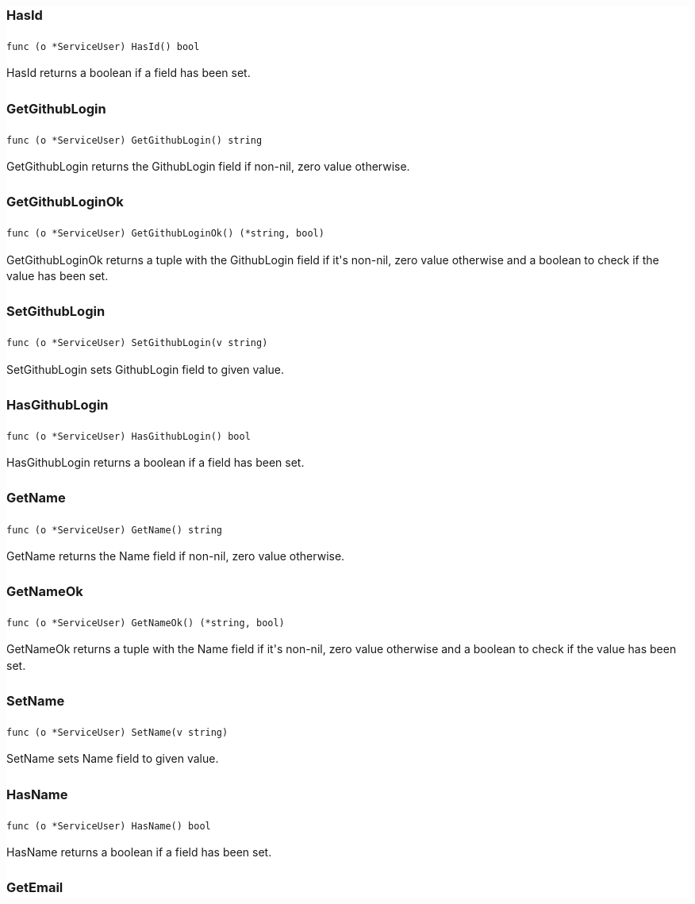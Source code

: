 ### HasId

`func (o *ServiceUser) HasId() bool`

HasId returns a boolean if a field has been set.

### GetGithubLogin

`func (o *ServiceUser) GetGithubLogin() string`

GetGithubLogin returns the GithubLogin field if non-nil, zero value otherwise.

### GetGithubLoginOk

`func (o *ServiceUser) GetGithubLoginOk() (*string, bool)`

GetGithubLoginOk returns a tuple with the GithubLogin field if it's non-nil, zero value otherwise
and a boolean to check if the value has been set.

### SetGithubLogin

`func (o *ServiceUser) SetGithubLogin(v string)`

SetGithubLogin sets GithubLogin field to given value.

### HasGithubLogin

`func (o *ServiceUser) HasGithubLogin() bool`

HasGithubLogin returns a boolean if a field has been set.

### GetName

`func (o *ServiceUser) GetName() string`

GetName returns the Name field if non-nil, zero value otherwise.

### GetNameOk

`func (o *ServiceUser) GetNameOk() (*string, bool)`

GetNameOk returns a tuple with the Name field if it's non-nil, zero value otherwise
and a boolean to check if the value has been set.

### SetName

`func (o *ServiceUser) SetName(v string)`

SetName sets Name field to given value.

### HasName

`func (o *ServiceUser) HasName() bool`

HasName returns a boolean if a field has been set.

### GetEmail
